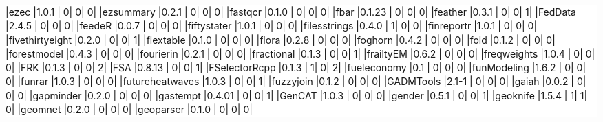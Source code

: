 |ezec                   |1.0.1     |      0|        0|     0|
|ezsummary              |0.2.1     |      0|        0|     0|
|fastqcr                |0.1.0     |      0|        0|     0|
|fbar                   |0.1.23    |      0|        0|     0|
|feather                |0.3.1     |      0|        0|     1|
|FedData                |2.4.5     |      0|        0|     0|
|feedeR                 |0.0.7     |      0|        0|     0|
|fiftystater            |1.0.1     |      0|        0|     0|
|filesstrings           |0.4.0     |      1|        0|     0|
|finreportr             |1.0.1     |      0|        0|     0|
|fivethirtyeight        |0.2.0     |      0|        0|     1|
|flextable              |0.1.0     |      0|        0|     0|
|flora                  |0.2.8     |      0|        0|     0|
|foghorn                |0.4.2     |      0|        0|     0|
|fold                   |0.1.2     |      0|        0|     0|
|forestmodel            |0.4.3     |      0|        0|     0|
|fourierin              |0.2.1     |      0|        0|     0|
|fractional             |0.1.3     |      0|        0|     1|
|frailtyEM              |0.6.2     |      0|        0|     0|
|freqweights            |1.0.4     |      0|        0|     0|
|FRK                    |0.1.3     |      0|        0|     2|
|FSA                    |0.8.13    |      0|        0|     1|
|FSelectorRcpp          |0.1.3     |      1|        0|     2|
|fueleconomy            |0.1       |      0|        0|     0|
|funModeling            |1.6.2     |      0|        0|     0|
|funrar                 |1.0.3     |      0|        0|     0|
|futureheatwaves        |1.0.3     |      0|        0|     1|
|fuzzyjoin              |0.1.2     |      0|        0|     0|
|GADMTools              |2.1-1     |      0|        0|     0|
|gaiah                  |0.0.2     |      0|        0|     0|
|gapminder              |0.2.0     |      0|        0|     0|
|gastempt               |0.4.01    |      0|        0|     1|
|GenCAT                 |1.0.3     |      0|        0|     0|
|gender                 |0.5.1     |      0|        0|     1|
|geoknife               |1.5.4     |      1|        1|     0|
|geomnet                |0.2.0     |      0|        0|     0|
|geoparser              |0.1.0     |      0|        0|     0|